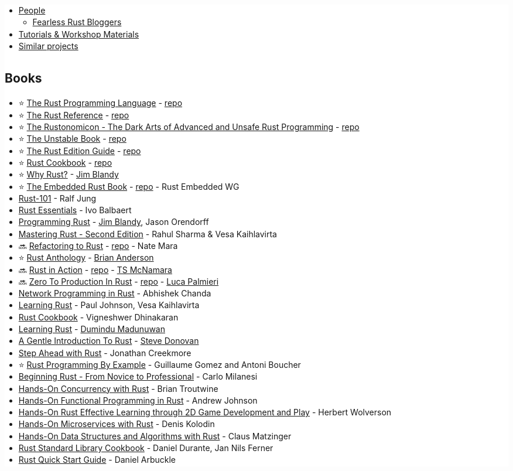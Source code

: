 * [People](#people)
  * [Fearless Rust Bloggers](#fearless-rust-bloggers)
* [Tutorials & Workshop Materials](#tutorials--workshop-materials)
* [Similar projects](#similar-projects)

## Books

* :star: [The Rust Programming Language](https://doc.rust-lang.org/stable/book/) - [repo](https://github.com/rust-lang/book)
* :star: [The Rust Reference](https://doc.rust-lang.org/stable/reference/) - [repo](https://github.com/rust-lang/reference)
* :star: [The Rustonomicon - The Dark Arts of Advanced and Unsafe Rust Programming](https://doc.rust-lang.org/stable/nomicon/) - [repo](https://github.com/rust-lang/nomicon)
* :star: [The Unstable Book](https://doc.rust-lang.org/stable/unstable-book/) - [repo](https://github.com/rust-lang/rust/tree/master/src/doc/unstable-book)
* :star: [The Rust Edition Guide](https://doc.rust-lang.org/edition-guide/) - [repo](https://github.com/rust-lang/edition-guide)
* :star: [Rust Cookbook](https://rust-lang-nursery.github.io/rust-cookbook/) - [repo](https://github.com/rust-lang-nursery/rust-cookbook)
* :star: [Why Rust?](https://www.oreilly.com/content/why-rust/) - [Jim Blandy][]
* :star: [The Embedded Rust Book](https://rust-embedded.github.io/book/intro/index.html) - [repo](https://github.com/rust-embedded/book) - Rust Embedded WG
* [Rust-101](https://www.ralfj.de/projects/rust-101/main.html) - Ralf Jung
* [Rust Essentials](https://www.packtpub.com/application-development/rust-essentials-second-edition) -  Ivo Balbaert
* [Programming Rust](http://shop.oreilly.com/product/0636920040385.do) - [Jim Blandy][], Jason Orendorff
* [Mastering Rust - Second Edition](https://www.packtpub.com/application-development/mastering-rust-second-edition) - Rahul Sharma & Vesa Kaihlavirta
* :soon: [Refactoring to Rust](https://www.manning.com/books/refactoring-to-rust) - [repo](https://github.com/natemara/refactoring-to-rust) - Nate Mara
* :star: [Rust Anthology](https://github.com/brson/rust-anthology) - [Brian Anderson][]
* :soon: [Rust in Action](https://www.manning.com/books/rust-in-action) - [repo](https://github.com/rust-in-action/code) - [TS McNamara][Tim McNamara]
* :soon: [Zero To Production In Rust](https://zero2prod.com) - [repo](https://github.com/LukeMathWalker/zero-to-production) - [Luca Palmieri][Luca Palmieri]
* [Network Programming in Rust](https://www.packtpub.com/application-development/network-programming-rust) - Abhishek Chanda
* [Learning Rust](https://www.packtpub.com/application-development/learning-rust) -  Paul Johnson, Vesa Kaihlavirta
* [Rust Cookbook](https://www.packtpub.com/application-development/rust-cookbook) -  Vigneshwer Dhinakaran
* [Learning Rust](https://learning-rust.github.io/) - [Dumindu Madunuwan][]
* [A Gentle Introduction To Rust](http://stevedonovan.github.io/rust-gentle-intro/readme.html) - [Steve Donovan][]
* [Step Ahead with Rust](https://www.amazon.com/dp/0999361805/) - Jonathan Creekmore
* :star: [Rust Programming By Example](https://www.amazon.com/dp/1788390636) - Guillaume Gomez and Antoni Boucher
* [Beginning Rust - From Novice to Professional](https://www.apress.com/us/book/9781484234679) - Carlo Milanesi
* [Hands-On Concurrency with Rust](https://www.amazon.com/dp/1788399978) - Brian Troutwine
* [Hands-On Functional Programming in Rust](https://www.amazon.com/dp/1788839358) - Andrew Johnson
* [Hands-On Rust Effective Learning through 2D Game Development and Play](https://pragprog.com/titles/hwrust/hands-on-rust) - Herbert Wolverson
* [Hands-On Microservices with Rust](https://www.packtpub.com/web-development/hands-microservices-rust) - Denis Kolodin
* [Hands-On Data Structures and Algorithms with Rust](https://www.packtpub.com/application-development/hands-data-structures-and-algorithms-rust) - Claus Matzinger
* [Rust Standard Library Cookbook](https://www.amazon.com/Rust-Standard-Library-Cookbook-leverage/dp/1788623924) - Daniel Durante, Jan Nils Ferner
* [Rust Quick Start Guide](https://www.amazon.com/Rust-Quick-Start-Guide-programming/dp/1789616700) - Daniel Arbuckle

[Aaron Turon]: https://github.com/aturon
[Alex Crichton]: https://github.com/alexcrichton
[Alexis Beingessner]: https://github.com/Gankro
[Andrew Gallant]: https://github.com/BurntSushi
[Andrew Hobden]: https://github.com/Hoverbear
[Ben Ashford]: https://github.com/benashford
[Brian Anderson]: https://github.com/brson
[Carl Lerche]: https://github.com/carllerche
[Carol Nichols]: https://github.com/carols10cents
[Chris Krycho]: https://github.com/chriskrycho
[Chris Morgan]: https://github.com/chris-morgan
[Christoph Burgdorf]: https://github.com/cburgdorf
[Daniel Keep]: https://github.com/DanielKeep
[Dan Callahan]: https://github.com/callahad
[Eduard Burtescu]: https://github.com/eddyb
[Felix S Klock II]: https://github.com/pnkfelix
[Gulshan Singh]: https://github.com/gsingh93
[Herman J. Radtke III]: https://github.com/hjr3
[Jakub Bukaj]: https://github.com/jakub-
[Jeena Lee]: https://github.com/jeenalee
[Jeremiah Peschka]: https://github.com/peschkaj
[Jim Blandy]: https://github.com/jimblandy
[Jorge Aparicio]: https://github.com/japaric
[Josh Matthews]: https://github.com/jdm
[Jonathan Turner]: https://github.com/jonathandturner
[Llogiq]: https://github.com/llogiq
[Luca Palmieri]: https://github.com/LukeMathWalker
[Luqman Aden]: https://github.com/luqmana
[Lloyd Chan]: https://github.com/lloydmeta
[Huon Wilson]: https://github.com/huonw
[Manish Goregaokar]: https://github.com/Manishearth
[Michael Gattozzi]: https://github.com/mgattozzi
[Nick Cameron]: https://github.com/nrc
[Niko Matsakis]: https://github.com/nikomatsakis
[Pascal Hertleif]: https://github.com/killercup
[Patrick Walton]: https://github.com/pcwalton
[Seo Sanghyeon]: https://github.com/sanxiyn
[Simon Sapin]: https://github.com/SimonSapin
[Steve Donovan]: https://github.com/stevedonovan
[Steve Klabnik]: https://github.com/steveklabnik
[Steven Fackler]: https://github.com/sfackler
[Tetsuharu OHZEKI]: https://github.com/saneyuki
[Tim McNamara]: https://github.com/timClicks
[Yehuda Katz]: https://github.com/wycats
[Dumindu Madunuwan]: https://github.com/dumindu